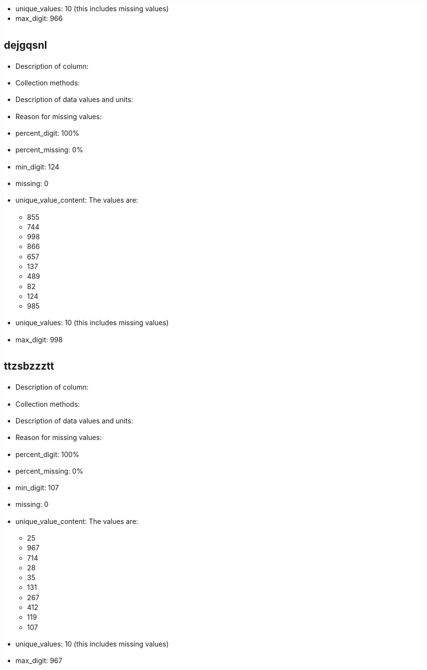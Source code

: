 * unique_values: 10 (this includes missing values)
* max_digit: 966

**dejgqsnl**
----------
* Description of column: 
* Collection methods: 
* Description of data values and units: 
* Reason for missing values: 

* percent_digit: 100%
* percent_missing: 0%
* min_digit: 124
* missing: 0
* unique_value_content: The values are:
	* 855
	* 744
	* 998
	* 866
	* 657
	* 137
	* 489
	* 82
	* 124
	* 985

* unique_values: 10 (this includes missing values)
* max_digit: 998

**ttzsbzzztt**
------------
* Description of column: 
* Collection methods: 
* Description of data values and units: 
* Reason for missing values: 

* percent_digit: 100%
* percent_missing: 0%
* min_digit: 107
* missing: 0
* unique_value_content: The values are:
	* 25
	* 967
	* 714
	* 28
	* 35
	* 131
	* 267
	* 412
	* 119
	* 107

* unique_values: 10 (this includes missing values)
* max_digit: 967
